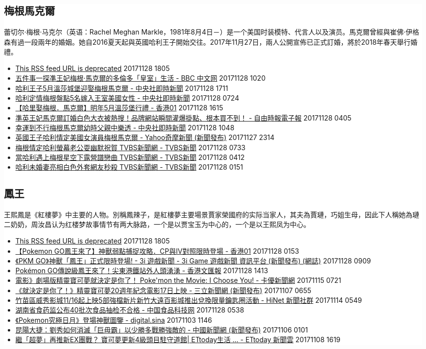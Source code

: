 ## 梅根馬克爾

蕾切尔·梅根·马克尔（英语：Rachel Meghan Markle，1981年8月4日－）是一个美国时装模特、代言人以及演员。馬克爾曾經與崔佛·伊格森有過一段兩年的婚姻。她自2016夏天起與英國哈利王子開始交往。2017年11月27日，兩人公開宣佈已正式訂婚，將於2018年春天舉行婚禮。
- [This RSS feed URL is deprecated](0 "This RSS feed URL is deprecated") 20171128 1805
- [五件事一探凖王妃梅根·馬克爾的多倫多「皇室」生活 - BBC 中文网](http://www.bbc.com/zhongwen/trad/world-42150172 "五件事一探凖王妃梅根·馬克爾的多倫多「皇室」生活 - BBC 中文网") 20171128 1020
- [哈利王子5月溫莎城堡迎娶梅根馬克爾 - 中央社即時新聞](http://www.cna.com.tw/news/firstnews/201711290007-1.aspx "哈利王子5月溫莎城堡迎娶梅根馬克爾 - 中央社即時新聞") 20171128 1711
- [哈利定情梅根盤點5名嫁入王室美國女性 - 中央社即時新聞](http://www.cna.com.tw/news/aopl/201711280224-1.aspx "哈利定情梅根盤點5名嫁入王室美國女性 - 中央社即時新聞") 20171128 0724
- [【哈里娶梅根．馬克爾】明年5月溫莎堡行禮 - 香港01](https://www.hk01.com/%E5%9C%8B%E9%9A%9B/137261/-%E5%93%88%E9%87%8C%E5%A8%B6%E6%A2%85%E6%A0%B9-%E9%A6%AC%E5%85%8B%E7%88%BE-%E6%98%8E%E5%B9%B45%E6%9C%88%E6%BA%AB%E8%8E%8E%E5%A0%A1%E8%A1%8C%E7%A6%AE "【哈里娶梅根．馬克爾】明年5月溫莎堡行禮 - 香港01") 20171128 1615
- [準英王妃馬克爾訂婚白色大衣被熱搜！品牌網站瞬間灌爆掛點、根本買不到！ - 自由時報電子報](http://istyle.ltn.com.tw/article/6800 "準英王妃馬克爾訂婚白色大衣被熱搜！品牌網站瞬間灌爆掛點、根本買不到！ - 自由時報電子報") 20171128 0405
- [幸運到不行梅根馬克爾幼時父親中樂透 - 中央社即時新聞](http://www.cna.com.tw/news/aopl/201711280354-1.aspx "幸運到不行梅根馬克爾幼時父親中樂透 - 中央社即時新聞") 20171128 1048
- [英國王子哈利情定美國女演員梅根馬克爾 - Yahoo奇摩新聞 (新聞發布)](https://tw.news.yahoo.com/%E8%8B%B1%E5%9C%8B%E7%8E%8B%E5%AD%90%E5%93%88%E5%88%A9%E6%83%85%E5%AE%9A%E7%BE%8E%E5%9C%8B%E5%A5%B3%E6%BC%94%E5%93%A1%E6%A2%85%E6%A0%B9%E9%A6%AC%E5%85%8B%E7%88%BE-224425918.html "英國王子哈利情定美國女演員梅根馬克爾 - Yahoo奇摩新聞 (新聞發布)") 20171127 2314
- [梅根情定哈利螢幕老公耍幽默祝賀  TVBS新聞網 - TVBS新聞](http://news.tvbs.com.tw/entertainment/824960 "梅根情定哈利螢幕老公耍幽默祝賀  TVBS新聞網 - TVBS新聞") 20171128 0733
- [當哈利遇上梅根星空下露營譜戀曲  TVBS新聞網 - TVBS新聞](http://news.tvbs.com.tw/world/824766 "當哈利遇上梅根星空下露營譜戀曲  TVBS新聞網 - TVBS新聞") 20171128 0412
- [哈利未婚妻亮相白色外套網友秒殺  TVBS新聞網 - TVBS新聞](http://news.tvbs.com.tw/world/824672 "哈利未婚妻亮相白色外套網友秒殺  TVBS新聞網 - TVBS新聞") 20171128 0151

## 鳳王

王熙鳳是《紅樓夢》中主要的人物。別稱鳳辣子，是紅樓夢主要場景賈家榮國府的实际当家人，其夫為賈璉，巧姐生母，因此下人稱她為璉二奶奶，周汝昌认为红楼梦故事情节有两大脉路，一个是以贾宝玉为中心的，一个是以王熙凤为中心。
- [This RSS feed URL is deprecated](0 "This RSS feed URL is deprecated") 20171128 1805
- [【Pokemon GO鳳王來了】神獸弱點捕捉攻略．CP與IV對照限時登場 - 香港01](https://www.hk01.com/%E7%A7%91%E6%8A%80%E7%8E%A9%E7%89%A9/136976/-Pokemon-GO%E9%B3%B3%E7%8E%8B%E4%BE%86%E4%BA%86-%E7%A5%9E%E7%8D%B8%E5%BC%B1%E9%BB%9E%E6%8D%95%E6%8D%89%E6%94%BB%E7%95%A5-CP%E8%88%87IV%E5%B0%8D%E7%85%A7-%E9%99%90%E6%99%82%E7%99%BB%E5%A0%B4 "【Pokemon GO鳳王來了】神獸弱點捕捉攻略．CP與IV對照限時登場 - 香港01") 20171128 0153
- [《PKM GO》神獸「鳳王」正式限時登場! - 3i 遊戲新聞 - 3i Game 遊戲新聞 資訊平台 (新聞發布) (網誌)](http://www.3igame.com/%E3%80%8Apkm-go%E3%80%8B%E7%A5%9E%E7%8D%B8%E3%80%8C%E9%B3%B3%E7%8E%8B%E3%80%8D%E6%AD%A3%E5%BC%8F%E9%99%90%E6%99%82%E7%99%BB%E5%A0%B4/ "《PKM GO》神獸「鳳王」正式限時登場! - 3i 遊戲新聞 - 3i Game 遊戲新聞 資訊平台 (新聞發布) (網誌)") 20171128 0909
- [Pokémon GO傳說級鳳王來了！尖東港鐵站外人頭湧湧 - 香港文匯報](http://news.wenweipo.com/2017/11/28/IN1711280062.htm "Pokémon GO傳說級鳳王來了！尖東港鐵站外人頭湧湧 - 香港文匯報") 20171128 1413
- [電影》劇場版精靈寶可夢就決定是你了！ Poke'mon the Movie: I Choose You! - 卡優新聞網](http://www.cardu.com.tw/bonus/detail.php?16247 "電影》劇場版精靈寶可夢就決定是你了！ Poke'mon the Movie: I Choose You! - 卡優新聞網") 20171115 0721
- [《就決定是你了！》精靈寶可夢20週年紀念電影17日上映 - 三立新聞網 (新聞發布)](http://www.setn.com/News.aspx?NewsID=312488 "《就決定是你了！》精靈寶可夢20週年紀念電影17日上映 - 三立新聞網 (新聞發布)") 20171107 0655
- [竹苗區威秀影城11/16起上映5部強檔新片新竹大遠百影城推出兌換限量鑰匙圈活動 - HiNet 新聞社群](https://times.hinet.net/news/20990477 "竹苗區威秀影城11/16起上映5部強檔新片新竹大遠百影城推出兌換限量鑰匙圈活動 - HiNet 新聞社群") 20171114 0549
- [湖南省食药监公布40批次食品抽检不合格 - 中国食品科技网](http://www.tech-food.com/news/detail/n1371957.htm "湖南省食药监公布40批次食品抽检不合格 - 中国食品科技网") 20171128 0538
- [《Pokemon究極日月》登場神獸圖鑒 - digital.sina](http://sina.com.hk/news/article/20171103/0/5/2/Pokemon%E7%A9%B6%E6%A5%B5%E6%97%A5%E6%9C%88-%E7%99%BB%E5%A0%B4%E7%A5%9E%E7%8D%B8%E5%9C%96%E9%91%92-8085559.html "《Pokemon究極日月》登場神獸圖鑒 - digital.sina") 20171103 1146
- [昆陽大捷：劉秀如何消滅「巨毋霸」以少勝多戰勝強敵的 - 中國新聞網 (新聞發布)](https://www.xcnnews.com/ls/1782650.html "昆陽大捷：劉秀如何消滅「巨毋霸」以少勝多戰勝強敵的 - 中國新聞網 (新聞發布)") 20171106 0101
- [繼「超夢」再推新EX團戰？ 寶可夢更新4級頭目駐守道館| ETtoday生活 ... - ETtoday 新聞雲](https://www.ettoday.net/news/20171108/1048252.htm?t=%E7%B9%BC%E3%80%8C%E8%B6%85%E5%A4%A2%E3%80%8D%E5%86%8D%E6%8E%A8%E6%96%B0EX%E5%9C%98%E6%88%B0%EF%BC%9F%E3%80%80%E5%AF%B6%E5%8F%AF%E5%A4%A2%E6%9B%B4%E6%96%B04%E7%B4%9A%E9%A0%AD%E7%9B%AE%E9%A7%90%E5%AE%88%E9%81%93%E9%A4%A8 "繼「超夢」再推新EX團戰？ 寶可夢更新4級頭目駐守道館| ETtoday生活 ... - ETtoday 新聞雲") 20171108 1619
